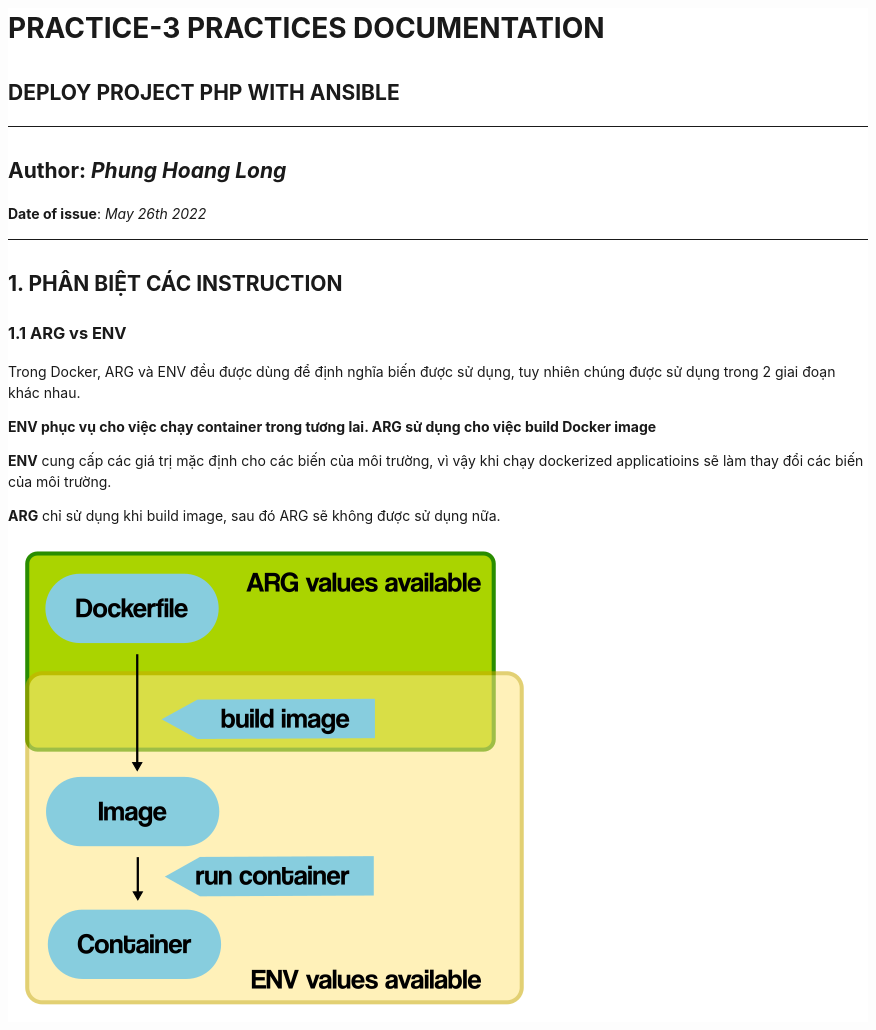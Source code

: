 # PRACTICE-3 PRACTICES DOCUMENTATION
## DEPLOY PROJECT PHP WITH ANSIBLE

---

## **Author:** *Phung Hoang Long* 
**Date of issue**: *May 26th 2022*

---

## 1. PHÂN BIỆT CÁC INSTRUCTION 

### 1.1 ARG vs ENV

Trong Docker, ARG và ENV đều được dùng để định nghĩa biến được sử dụng, tuy nhiên chúng được sử dụng trong 2 giai đoạn khác nhau.

**ENV phục vụ cho việc chạy container trong tương lai. ARG sử dụng cho việc build Docker image**

**ENV** cung cấp các giá trị mặc định cho các biến của môi trường, vì vậy khi chạy dockerized applicatioins sẽ làm thay đổi các biến của môi trường.

**ARG** chỉ sử dụng khi build image, sau đó ARG sẽ không được sử dụng nữa.

<img src="images/docker_environment_build_args.png">
